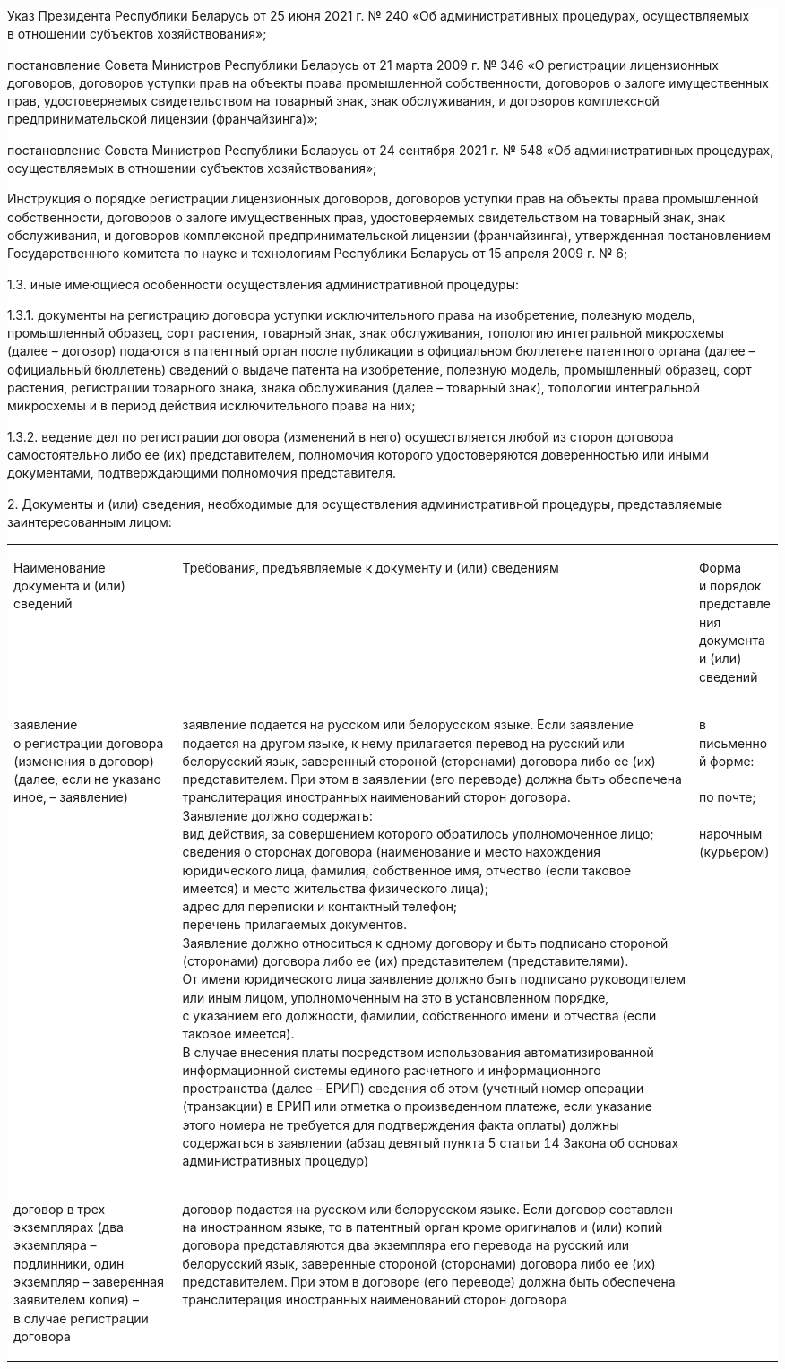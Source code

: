 <p>Указ Президента Республики Беларусь от 25 июня 2021 г. № 240 «Об административных процедурах, осуществляемых в отношении субъектов хозяйствования»;</p>
<p>постановление Совета Министров Республики Беларусь от 21 марта 2009 г. № 346 «О регистрации лицензионных договоров, договоров уступки прав на объекты права промышленной собственности, договоров о залоге имущественных прав, удостоверяемых свидетельством на товарный знак, знак обслуживания, и договоров комплексной предпринимательской лицензии (франчайзинга)»;</p>
<p>постановление Совета Министров Республики Беларусь от 24 сентября 2021 г. № 548 «Об административных процедурах, осуществляемых в отношении субъектов хозяйствования»;</p>
<p>Инструкция о порядке регистрации лицензионных договоров, договоров уступки прав на объекты права промышленной собственности, договоров о залоге имущественных прав, удостоверяемых свидетельством на товарный знак, знак обслуживания, и договоров комплексной предпринимательской лицензии (франчайзинга), утвержденная постановлением Государственного комитета по науке и технологиям Республики Беларусь от 15 апреля 2009 г. № 6;</p>
<p>1.3. иные имеющиеся особенности осуществления административной процедуры:</p>
<p>1.3.1. документы на регистрацию договора уступки исключительного права на изобретение, полезную модель, промышленный образец, сорт растения, товарный знак, знак обслуживания, топологию интегральной микросхемы (далее – договор) подаются в патентный орган после публикации в официальном бюллетене патентного органа (далее – официальный бюллетень) сведений о выдаче патента на изобретение, полезную модель, промышленный образец, сорт растения, регистрации товарного знака, знака обслуживания (далее – товарный знак), топологии интегральной микросхемы и в период действия исключительного права на них;</p>
<p>1.3.2. ведение дел по регистрации договора (изменений в него) осуществляется любой из сторон договора самостоятельно либо ее (их) представителем, полномочия которого удостоверяются доверенностью или иными документами, подтверждающими полномочия представителя.</p>
<p>2. Документы и (или) сведения, необходимые для осуществления административной процедуры, представляемые заинтересованным лицом:</p>
<p></p>
<table>
<tr>
<td><p>Наименование документа и (или) сведений</p></td>
<td><p>Требования, предъявляемые к документу и (или) сведениям</p></td>
<td><p>Форма и порядок представления документа и (или) сведений</p></td>
</tr>
<tr>
<td><p>заявление о регистрации договора (изменения в договор) (далее, если не указано иное, – заявление)</p></td>
<td><p>заявление подается на русском или белорусском языке. Если заявление подается на другом языке, к нему прилагается перевод на русский или белорусский язык, заверенный стороной (сторонами) договора либо ее (их) представителем. При этом в заявлении (его переводе) должна быть обеспечена транслитерация иностранных наименований сторон договора.<br>Заявление должно содержать:<br>вид действия, за совершением которого обратилось уполномоченное лицо;<br>сведения о сторонах договора (наименование и место нахождения юридического лица, фамилия, собственное имя, отчество (если таковое имеется) и место жительства физического лица);<br>адрес для переписки и контактный телефон;<br>перечень прилагаемых документов.<br>Заявление должно относиться к одному договору и быть подписано стороной (сторонами) договора либо ее (их) представителем (представителями). От имени юридического лица заявление должно быть подписано руководителем или иным лицом, уполномоченным на это в установленном порядке, с указанием его должности, фамилии, собственного имени и отчества (если таковое имеется).<br>В случае внесения платы посредством использования автоматизированной информационной системы единого расчетного и информационного пространства (далее – ЕРИП) сведения об этом (учетный номер операции (транзакции) в ЕРИП или отметка о произведенном платеже, если указание этого номера не требуется для подтверждения факта оплаты) должны содержаться в заявлении (абзац девятый пункта 5 статьи 14 Закона об основах административных процедур)</p></td>
<td><p>в письменной форме:<br><br>по почте;<br><br>нарочным (курьером)</p></td>
</tr>
<tr>
<td><p>договор в трех экземплярах (два экземпляра – подлинники, один экземпляр – заверенная заявителем копия) – в случае регистрации договора</p></td>
<td><p>договор подается на русском или белорусском языке. Если договор составлен на иностранном языке, то в патентный орган кроме оригиналов и (или) копий договора представляются два экземпляра его перевода на русский или белорусский язык, заверенные стороной (сторонами) договора либо ее (их) представителем. При этом в договоре (его переводе) должна быть обеспечена транслитерация иностранных наименований сторон договора</p></td>
</tr>
<tr>